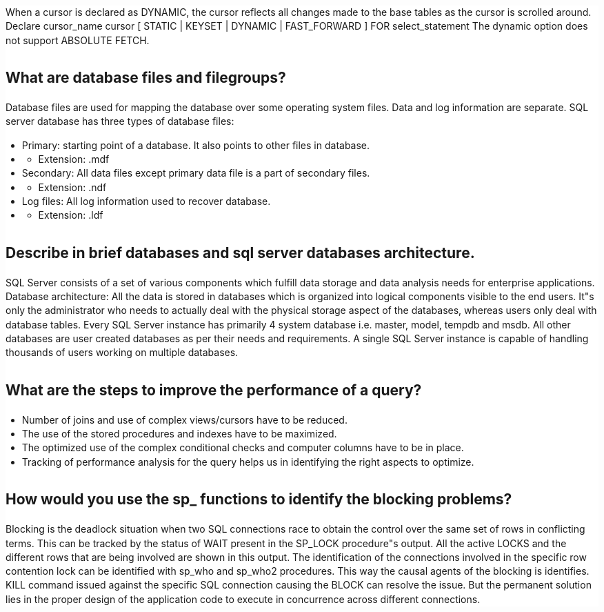 When a cursor is declared as DYNAMIC, the cursor reflects all changes made to the base tables as the cursor is scrolled around.
Declare cursor_name cursor
[ STATIC | KEYSET | DYNAMIC | FAST_FORWARD ]
FOR select_statement
The dynamic option does not support ABSOLUTE FETCH.

## What are database files and filegroups?

Database files are used for mapping the database over some operating system files. Data and log information are separate. SQL server database has three types of database files:

+ Primary: starting point of a database. It also points to other files in database.
+ + Extension: .mdf
+ Secondary: All data files except primary data file is a part of secondary files.
+ + Extension: .ndf
+ Log files: All log information used to recover database.
+ + Extension: .ldf

## Describe in brief databases and sql server databases architecture.

SQL Server consists of a set of various components which fulfill data storage and data analysis needs for enterprise applications. Database architecture: All the data is stored in databases which is organized into logical components visible to the end users. It"s only the administrator who needs to actually deal with the physical storage aspect of the databases, whereas users only deal with database tables.
Every SQL Server instance has primarily 4 system database i.e. master, model, tempdb and msdb. All other databases are user created databases as per their needs and requirements.
A single SQL Server instance is capable of handling thousands of users working on multiple databases.

## What are the steps to improve the performance of a query?

+ Number of joins and use of complex views/cursors have to be reduced.
+ The use of the stored procedures and indexes have to be maximized.
+ The optimized use of the complex conditional checks and computer columns have to be in place.
+ Tracking of performance analysis for the query helps us in identifying the right aspects to optimize.

## How would you use the sp_ functions to identify the blocking problems?

Blocking is the deadlock situation when two SQL connections race to obtain the control over the same set of rows in conflicting terms. This can be tracked by the status of WAIT present in the SP_LOCK procedure"s output. All the active LOCKS and the different rows that are being involved are shown in this output. The identification of the connections involved in the specific row contention lock can be identified with sp_who and sp_who2 procedures. This way the causal agents of the blocking is identifies. KILL command issued against the specific SQL connection causing the BLOCK can resolve the issue. But the permanent solution lies in the proper design of the application code to execute in concurrence across different connections.
